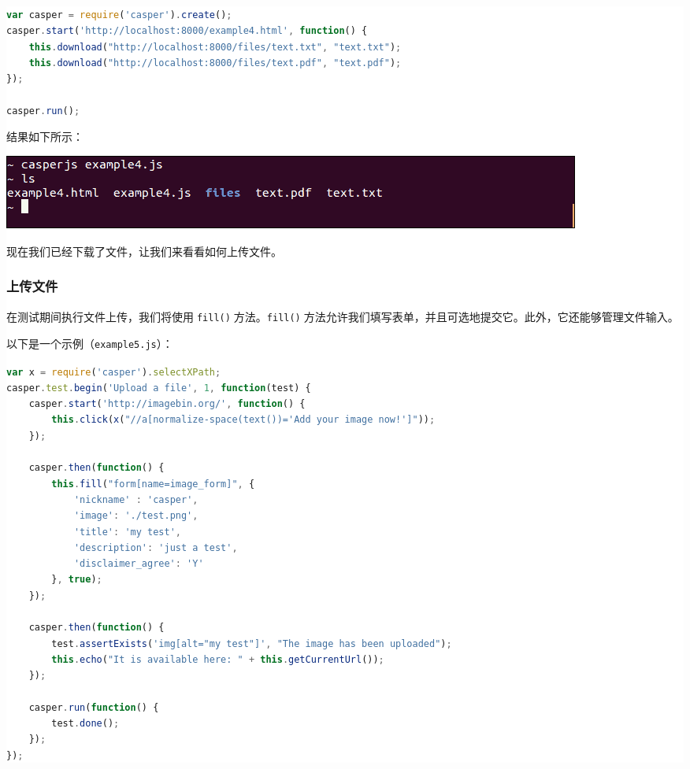 ```js
var casper = require('casper').create();
casper.start('http://localhost:8000/example4.html', function() {
    this.download("http://localhost:8000/files/text.txt", "text.txt");
    this.download("http://localhost:8000/files/text.pdf", "text.pdf");
});

casper.run();
```

结果如下所示：

![下载文件](img/9431OS_01_11.jpg)

现在我们已经下载了文件，让我们来看看如何上传文件。

### 上传文件

在测试期间执行文件上传，我们将使用 `fill()` 方法。`fill()` 方法允许我们填写表单，并且可选地提交它。此外，它还能够管理文件输入。

以下是一个示例（`example5.js`）：

```js
var x = require('casper').selectXPath;
casper.test.begin('Upload a file', 1, function(test) {
    casper.start('http://imagebin.org/', function() {
        this.click(x("//a[normalize-space(text())='Add your image now!']"));
    });

    casper.then(function() {
        this.fill("form[name=image_form]", {
            'nickname' : 'casper',
            'image': './test.png',
            'title': 'my test',
            'description': 'just a test',
            'disclaimer_agree': 'Y'
        }, true);
    });

    casper.then(function() {
        test.assertExists('img[alt="my test"]', "The image has been uploaded");
        this.echo("It is available here: " + this.getCurrentUrl());
    });

    casper.run(function() {
        test.done();
    });
});
```
